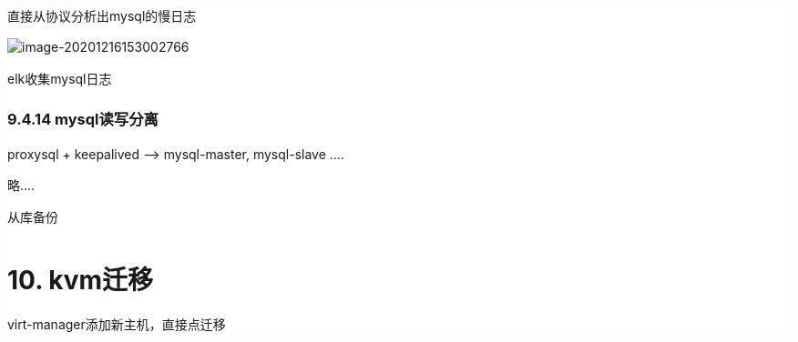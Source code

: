 ```bash
```

直接从协议分析出mysql的慢日志

![image-20201216153002766](http://myapp.img.mykernel.cn/image-20201216153002766.png)



elk收集mysql日志



### 9.4.14 mysql读写分离

proxysql + keepalived --> mysql-master,       mysql-slave ....

略....



从库备份

 

# 10. kvm迁移

virt-manager添加新主机，直接点迁移

